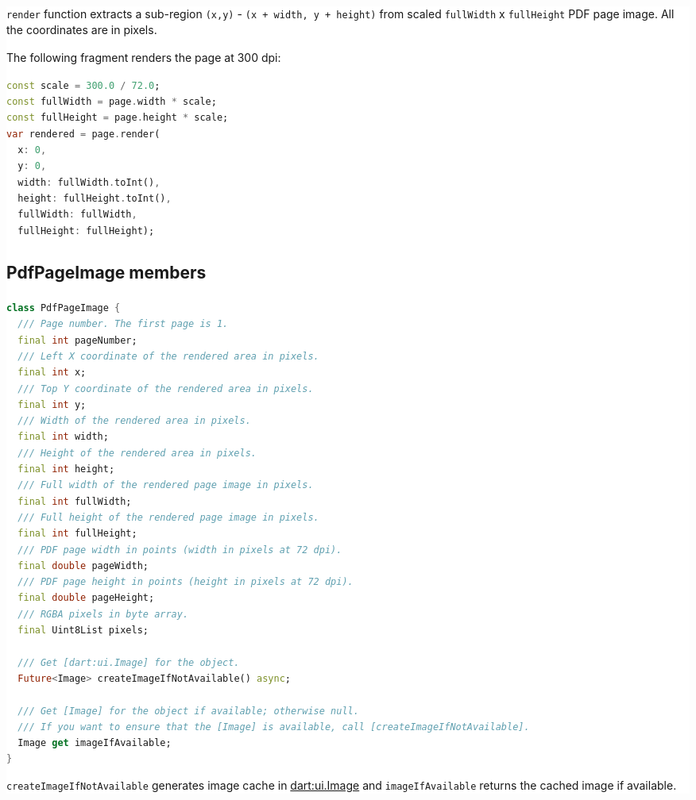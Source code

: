 `render` function extracts a sub-region `(x,y)` - `(x + width, y + height)` from scaled `fullWidth` x `fullHeight` PDF page image. All the coordinates are in pixels.

The following fragment renders the page at 300 dpi:

```dart
const scale = 300.0 / 72.0;
const fullWidth = page.width * scale;
const fullHeight = page.height * scale;
var rendered = page.render(
  x: 0,
  y: 0,
  width: fullWidth.toInt(),
  height: fullHeight.toInt(),
  fullWidth: fullWidth,
  fullHeight: fullHeight);
```

## PdfPageImage members

```dart
class PdfPageImage {
  /// Page number. The first page is 1.
  final int pageNumber;
  /// Left X coordinate of the rendered area in pixels.
  final int x;
  /// Top Y coordinate of the rendered area in pixels.
  final int y;
  /// Width of the rendered area in pixels.
  final int width;
  /// Height of the rendered area in pixels.
  final int height;
  /// Full width of the rendered page image in pixels.
  final int fullWidth;
  /// Full height of the rendered page image in pixels.
  final int fullHeight;
  /// PDF page width in points (width in pixels at 72 dpi).
  final double pageWidth;
  /// PDF page height in points (height in pixels at 72 dpi).
  final double pageHeight;
  /// RGBA pixels in byte array.
  final Uint8List pixels;

  /// Get [dart:ui.Image] for the object.
  Future<Image> createImageIfNotAvailable() async;

  /// Get [Image] for the object if available; otherwise null.
  /// If you want to ensure that the [Image] is available, call [createImageIfNotAvailable].
  Image get imageIfAvailable;
}
```

`createImageIfNotAvailable` generates image cache in [dart:ui.Image](https://api.flutter.dev/flutter/dart-ui/Image-class.html) and `imageIfAvailable` returns the cached image if available.
